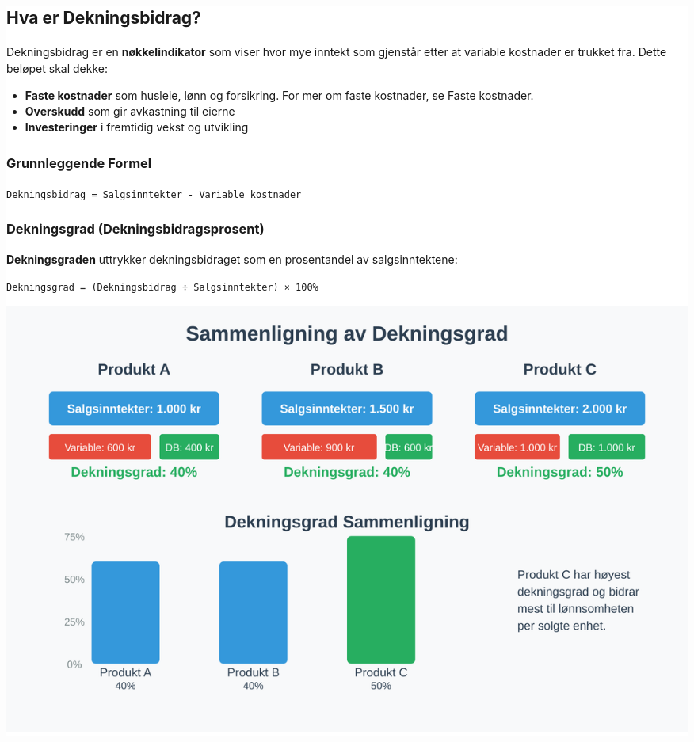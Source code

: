 ## Hva er Dekningsbidrag?

Dekningsbidrag er en **nøkkelindikator** som viser hvor mye inntekt som gjenstår etter at variable kostnader er trukket fra. Dette beløpet skal dekke:

* **Faste kostnader** som husleie, lønn og forsikring. For mer om faste kostnader, se [Faste kostnader](/blogs/regnskap/faste-kostnader "Hva er Faste kostnader? Definisjon og Eksempler").
* **Overskudd** som gir avkastning til eierne
* **Investeringer** i fremtidig vekst og utvikling

### Grunnleggende Formel

```
Dekningsbidrag = Salgsinntekter - Variable kostnader
```

### Dekningsgrad (Dekningsbidragsprosent)

**Dekningsgraden** uttrykker dekningsbidraget som en prosentandel av salgsinntektene:

```
Dekningsgrad = (Dekningsbidrag ÷ Salgsinntekter) × 100%
```

![Sammenligning av dekningsgrad for ulike produkter](dekningsgrad-sammenligning.svg)
